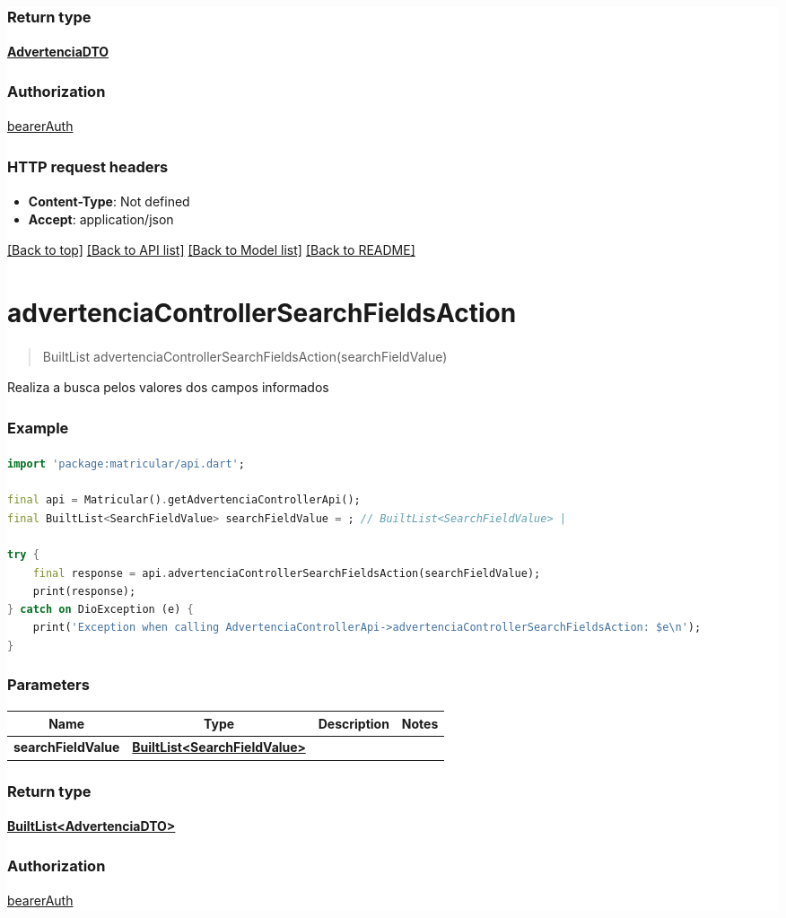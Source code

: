 ### Return type

[**AdvertenciaDTO**](AdvertenciaDTO.md)

### Authorization

[bearerAuth](../README.md#bearerAuth)

### HTTP request headers

 - **Content-Type**: Not defined
 - **Accept**: application/json

[[Back to top]](#) [[Back to API list]](../README.md#documentation-for-api-endpoints) [[Back to Model list]](../README.md#documentation-for-models) [[Back to README]](../README.md)

# **advertenciaControllerSearchFieldsAction**
> BuiltList<AdvertenciaDTO> advertenciaControllerSearchFieldsAction(searchFieldValue)



Realiza a busca pelos valores dos campos informados

### Example
```dart
import 'package:matricular/api.dart';

final api = Matricular().getAdvertenciaControllerApi();
final BuiltList<SearchFieldValue> searchFieldValue = ; // BuiltList<SearchFieldValue> | 

try {
    final response = api.advertenciaControllerSearchFieldsAction(searchFieldValue);
    print(response);
} catch on DioException (e) {
    print('Exception when calling AdvertenciaControllerApi->advertenciaControllerSearchFieldsAction: $e\n');
}
```

### Parameters

Name | Type | Description  | Notes
------------- | ------------- | ------------- | -------------
 **searchFieldValue** | [**BuiltList&lt;SearchFieldValue&gt;**](SearchFieldValue.md)|  | 

### Return type

[**BuiltList&lt;AdvertenciaDTO&gt;**](AdvertenciaDTO.md)

### Authorization

[bearerAuth](../README.md#bearerAuth)
